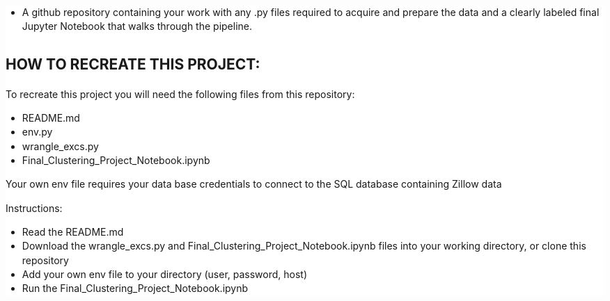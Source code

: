 
- A github repository containing your work with any .py files required to acquire and prepare the data and a clearly labeled final Jupyter Notebook that walks through the pipeline.


HOW TO RECREATE THIS PROJECT:
----------------------------

To recreate this project you will need the following files from this repository:
- README.md
- env.py
- wrangle_excs.py
- Final_Clustering_Project_Notebook.ipynb

Your own env file requires  your data base credentials to connect to the SQL database containing Zillow data 

Instructions:
- Read the README.md
- Download the wrangle_excs.py and Final_Clustering_Project_Notebook.ipynb files into your working directory, or clone this repository
- Add your own env file to your directory (user, password, host)  
- Run the Final_Clustering_Project_Notebook.ipynb 






